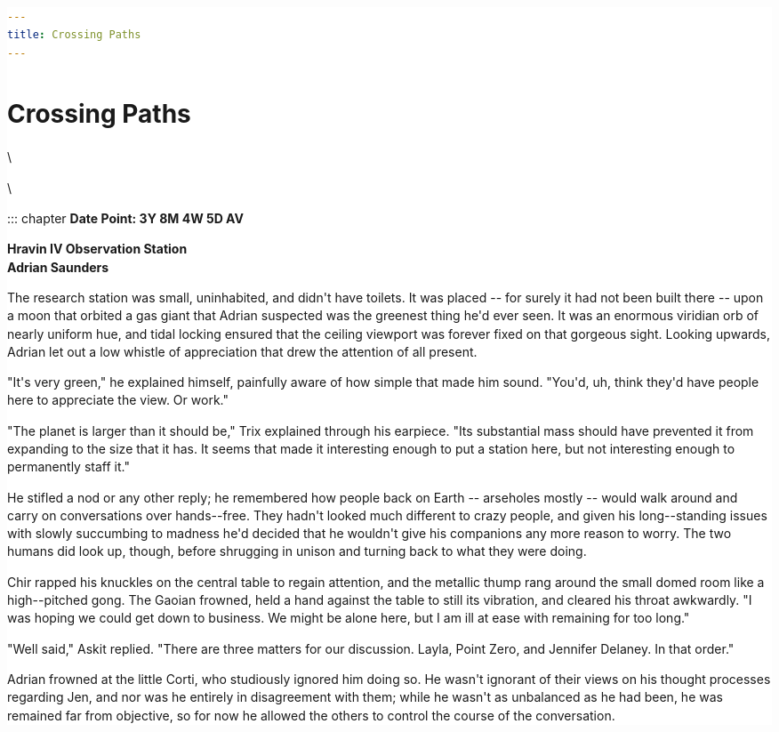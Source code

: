 ```yaml
---
title: Crossing Paths
---
```


# Crossing Paths

\

\

::: chapter
**Date Point: 3Y 8M 4W 5D AV**

**Hravin IV Observation Station**\
**Adrian Saunders**

The research station was small, uninhabited, and didn\'t have toilets.
It was placed -- for surely it had not been built there -- upon a moon
that orbited a gas giant that Adrian suspected was the greenest thing
he\'d ever seen. It was an enormous viridian orb of nearly uniform hue,
and tidal locking ensured that the ceiling viewport was forever fixed on
that gorgeous sight. Looking upwards, Adrian let out a low whistle of
appreciation that drew the attention of all present.

"It\'s very green," he explained himself, painfully aware of how simple
that made him sound. "You\'d, uh, think they\'d have people here to
appreciate the view. Or work."

"The planet is larger than it should be," Trix explained through his
earpiece. "Its substantial mass should have prevented it from expanding
to the size that it has. It seems that made it interesting enough to put
a station here, but not interesting enough to permanently staff it."

He stifled a nod or any other reply; he remembered how people back on
Earth -- arseholes mostly -- would walk around and carry on
conversations over hands--free. They hadn\'t looked much different to
crazy people, and given his long--standing issues with slowly succumbing
to madness he'd decided that he wouldn't give his companions any more
reason to worry. The two humans did look up, though, before shrugging in
unison and turning back to what they were doing.

Chir rapped his knuckles on the central table to regain attention, and
the metallic thump rang around the small domed room like a high--pitched
gong. The Gaoian frowned, held a hand against the table to still its
vibration, and cleared his throat awkwardly. "I was hoping we could get
down to business. We might be alone here, but I am ill at ease with
remaining for too long."

"Well said," Askit replied. "There are three matters for our discussion.
Layla, Point Zero, and Jennifer Delaney. In that order."

Adrian frowned at the little Corti, who studiously ignored him doing so.
He wasn't ignorant of their views on his thought processes regarding
Jen, and nor was he entirely in disagreement with them; while he wasn't
as unbalanced as he had been, he was remained far from objective, so for
now he allowed the others to control the course of the conversation.
